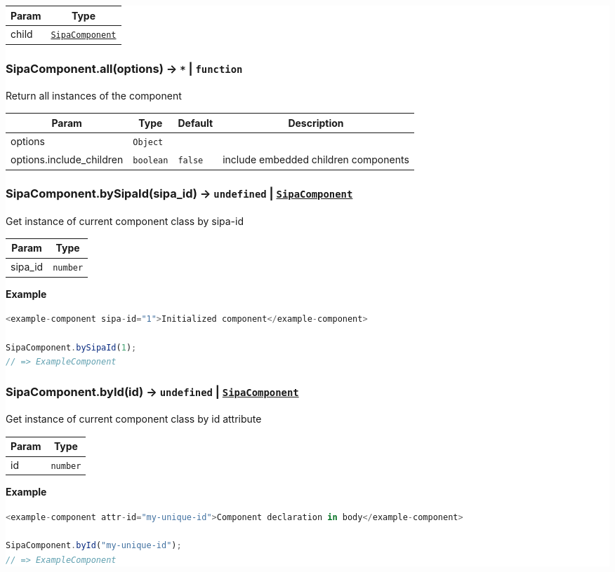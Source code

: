 | Param | Type |
| --- | --- |
| child | [<code>SipaComponent</code>](#SipaComponent) | 

<a name="SipaComponent.all"></a>

### SipaComponent.all(options) &rarr; <code>\*</code> \| <code>function</code>
Return all instances of the component

| Param | Type | Default | Description |
| --- | --- | --- | --- |
| options | <code>Object</code> |  |  |
| options.include_children | <code>boolean</code> | <code>false</code> | include embedded children components |

<a name="SipaComponent.bySipaId"></a>

### SipaComponent.bySipaId(sipa_id) &rarr; <code>undefined</code> \| [<code>SipaComponent</code>](#SipaComponent)
Get instance of current component class by sipa-id

| Param | Type |
| --- | --- |
| sipa_id | <code>number</code> | 


**Example**
```js
<example-component sipa-id="1">Initialized component</example-component>

SipaComponent.bySipaId(1);
// => ExampleComponent
```
<a name="SipaComponent.byId"></a>

### SipaComponent.byId(id) &rarr; <code>undefined</code> \| [<code>SipaComponent</code>](#SipaComponent)
Get instance of current component class by id attribute

| Param | Type |
| --- | --- |
| id | <code>number</code> | 


**Example**
```js
<example-component attr-id="my-unique-id">Component declaration in body</example-component>

SipaComponent.byId("my-unique-id");
// => ExampleComponent
```
<a name="SipaComponent.destroyAll"></a>
